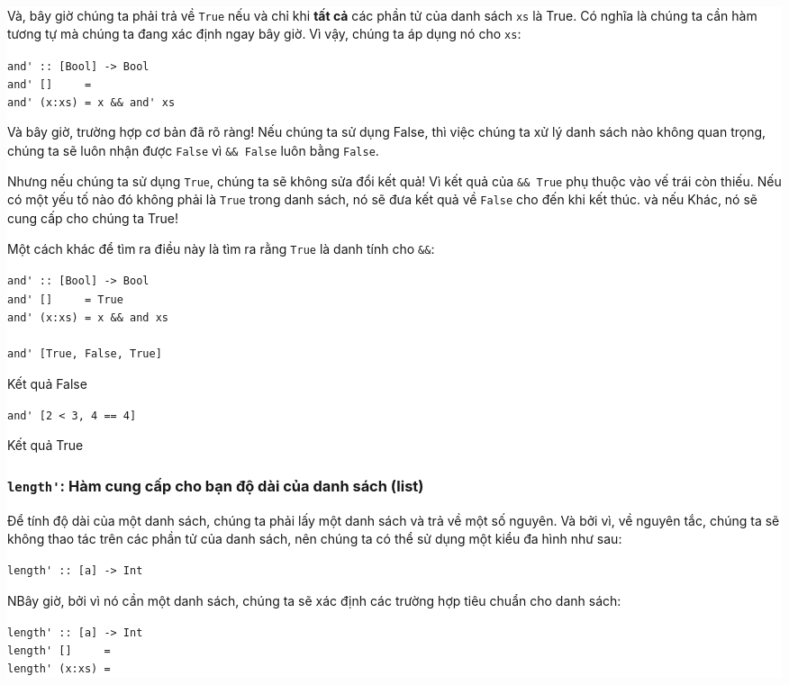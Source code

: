 

Và, bây giờ chúng ta phải trả về  `True` nếu và chỉ khi **tất cả** các phần tử của danh sách `xs` là True. Có nghĩa là chúng ta cần hàm tương tự mà chúng ta đang xác định ngay bây giờ. Vì vậy, chúng ta áp dụng nó cho `xs`:



``` {.haskell}
and' :: [Bool] -> Bool
and' []     =
and' (x:xs) = x && and' xs
```
Và bây giờ, trường hợp cơ bản đã rõ ràng! Nếu chúng ta sử dụng False, thì việc chúng ta xử lý danh sách nào không quan trọng, chúng ta sẽ luôn nhận được `False` vì `&& False` luôn bằng `False`.

Nhưng nếu chúng ta sử dụng `True`, chúng ta sẽ không sửa đổi kết quả! Vì kết quả của `&& True` phụ thuộc vào vế trái còn thiếu. Nếu có một yếu tố nào đó không phải là `True` trong danh sách, nó sẽ đưa kết quả về `False` cho đến khi kết thúc. và nếu Khác, nó sẽ cung cấp cho chúng ta True!

Một cách khác để tìm ra điều này là tìm ra rằng `True` là danh tính cho `&&`:


``` {.haskell}
and' :: [Bool] -> Bool
and' []     = True
and' (x:xs) = x && and xs

and' [True, False, True]
```

Kết quả
    False


```
and' [2 < 3, 4 == 4]
```

Kết quả
    True


### `length'`: Hàm cung cấp cho bạn độ dài của danh sách (list)

Để tính độ dài của một danh sách, chúng ta phải lấy một danh sách và trả về một số nguyên. Và bởi vì, về nguyên tắc, chúng ta sẽ không thao tác trên các phần tử của danh sách, nên chúng ta có thể sử dụng một kiểu đa hình như sau:

``` {.haskell}
length' :: [a] -> Int
```

NBây giờ, bởi vì nó cần một danh sách, chúng ta sẽ xác định các trường hợp tiêu chuẩn cho danh sách:

``` {.haskell}
length' :: [a] -> Int
length' []     =
length' (x:xs) =
```
